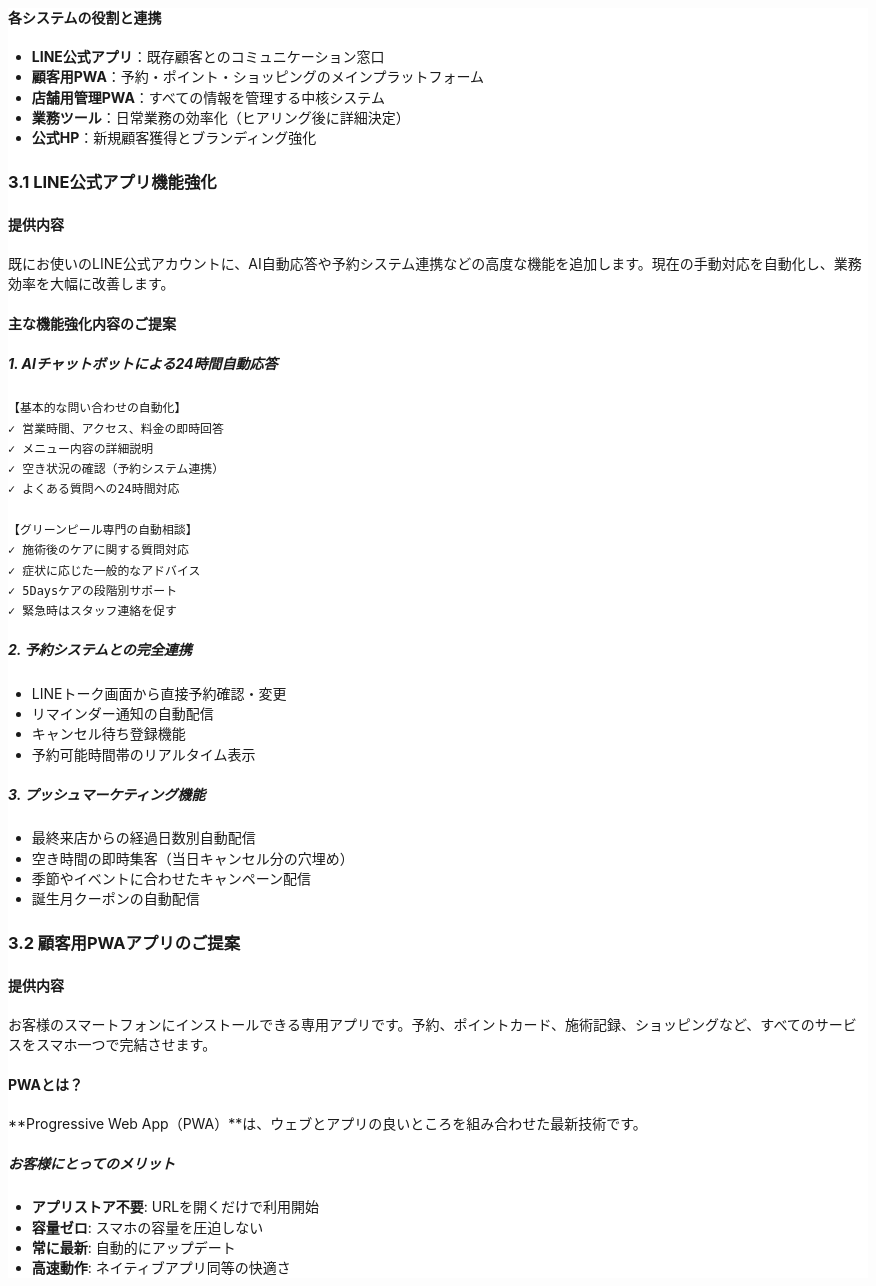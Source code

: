 #### 各システムの役割と連携
- **LINE公式アプリ**：既存顧客とのコミュニケーション窓口
- **顧客用PWA**：予約・ポイント・ショッピングのメインプラットフォーム
- **店舗用管理PWA**：すべての情報を管理する中核システム
- **業務ツール**：日常業務の効率化（ヒアリング後に詳細決定）
- **公式HP**：新規顧客獲得とブランディング強化

### 3.1 LINE公式アプリ機能強化

#### 提供内容
既にお使いのLINE公式アカウントに、AI自動応答や予約システム連携などの高度な機能を追加します。現在の手動対応を自動化し、業務効率を大幅に改善します。

#### 主な機能強化内容のご提案

##### 1. AIチャットボットによる24時間自動応答
```
【基本的な問い合わせの自動化】
✓ 営業時間、アクセス、料金の即時回答
✓ メニュー内容の詳細説明
✓ 空き状況の確認（予約システム連携）
✓ よくある質問への24時間対応

【グリーンピール専門の自動相談】
✓ 施術後のケアに関する質問対応
✓ 症状に応じた一般的なアドバイス
✓ 5Daysケアの段階別サポート
✓ 緊急時はスタッフ連絡を促す
```

##### 2. 予約システムとの完全連携
- LINEトーク画面から直接予約確認・変更
- リマインダー通知の自動配信
- キャンセル待ち登録機能
- 予約可能時間帯のリアルタイム表示

##### 3. プッシュマーケティング機能
- 最終来店からの経過日数別自動配信
- 空き時間の即時集客（当日キャンセル分の穴埋め）
- 季節やイベントに合わせたキャンペーン配信
- 誕生月クーポンの自動配信

### 3.2 顧客用PWAアプリのご提案

#### 提供内容
お客様のスマートフォンにインストールできる専用アプリです。予約、ポイントカード、施術記録、ショッピングなど、すべてのサービスをスマホ一つで完結させます。

#### PWAとは？
**Progressive Web App（PWA）**は、ウェブとアプリの良いところを組み合わせた最新技術です。

##### お客様にとってのメリット
- **アプリストア不要**: URLを開くだけで利用開始
- **容量ゼロ**: スマホの容量を圧迫しない
- **常に最新**: 自動的にアップデート
- **高速動作**: ネイティブアプリ同等の快適さ
